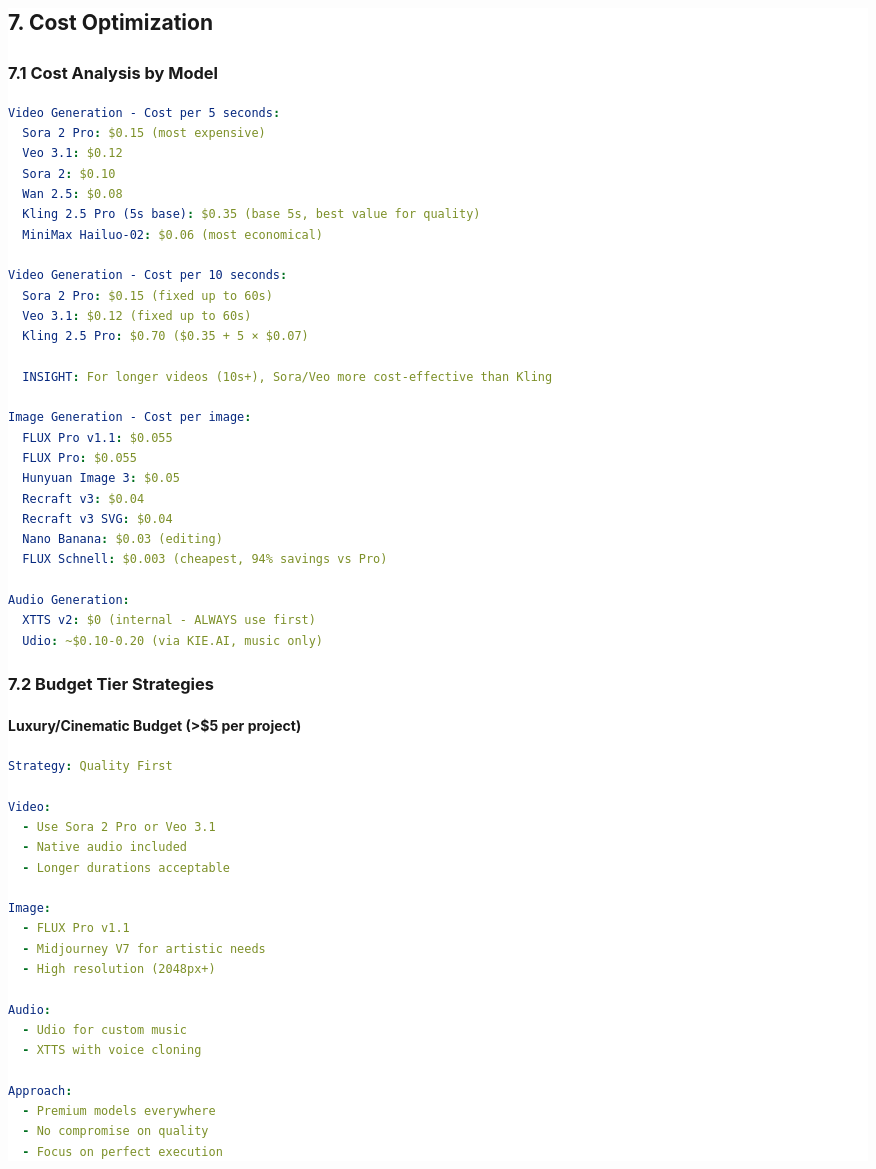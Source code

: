 
## 7. Cost Optimization

### 7.1 Cost Analysis by Model

```yaml
Video Generation - Cost per 5 seconds:
  Sora 2 Pro: $0.15 (most expensive)
  Veo 3.1: $0.12
  Sora 2: $0.10
  Wan 2.5: $0.08
  Kling 2.5 Pro (5s base): $0.35 (base 5s, best value for quality)
  MiniMax Hailuo-02: $0.06 (most economical)

Video Generation - Cost per 10 seconds:
  Sora 2 Pro: $0.15 (fixed up to 60s)
  Veo 3.1: $0.12 (fixed up to 60s)
  Kling 2.5 Pro: $0.70 ($0.35 + 5 × $0.07)
  
  INSIGHT: For longer videos (10s+), Sora/Veo more cost-effective than Kling

Image Generation - Cost per image:
  FLUX Pro v1.1: $0.055
  FLUX Pro: $0.055
  Hunyuan Image 3: $0.05
  Recraft v3: $0.04
  Recraft v3 SVG: $0.04
  Nano Banana: $0.03 (editing)
  FLUX Schnell: $0.003 (cheapest, 94% savings vs Pro)

Audio Generation:
  XTTS v2: $0 (internal - ALWAYS use first)
  Udio: ~$0.10-0.20 (via KIE.AI, music only)
```

### 7.2 Budget Tier Strategies

#### Luxury/Cinematic Budget (>$5 per project)
```yaml
Strategy: Quality First

Video:
  - Use Sora 2 Pro or Veo 3.1
  - Native audio included
  - Longer durations acceptable

Image:
  - FLUX Pro v1.1
  - Midjourney V7 for artistic needs
  - High resolution (2048px+)

Audio:
  - Udio for custom music
  - XTTS with voice cloning

Approach:
  - Premium models everywhere
  - No compromise on quality
  - Focus on perfect execution
```
